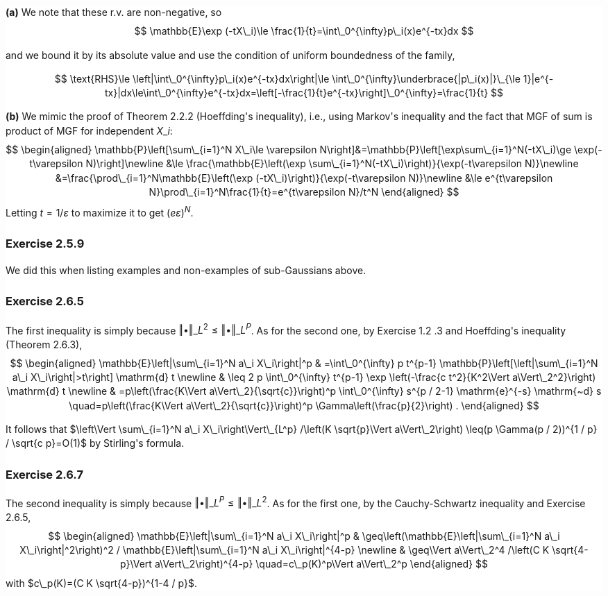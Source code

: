 **(a)** We note that these r.v. are non-negative, so
$$
\mathbb{E}\exp (-tX\_i)\le \frac{1}{t}=\int\_0^{\infty}p\_i(x)e^{-tx}dx
$$

and we bound it by its absolute value and use the condition of uniform boundedness of the family,

$$
\text{RHS}\le \left|\int\_0^{\infty}p\_i(x)e^{-tx}dx\right|\le \int\_0^{\infty}\underbrace{|p\_i(x)|}\_{\le 1}|e^{-tx}|dx\le\int\_0^{\infty}e^{-tx}dx=\left[-\frac{1}{t}e^{-tx}\right]\_0^{\infty}=\frac{1}{t}
$$

**(b)** We mimic the proof of Theorem 2.2.2 (Hoeffding's inequality), i.e., using Markov's inequality and the fact that MGF of sum is product of MGF for independent $X\_i$:
$$
\begin{aligned}
\mathbb{P}\left[\sum\_{i=1}^N X\_i\le \varepsilon N\right]&=\mathbb{P}\left[\exp\sum\_{i=1}^N(-tX\_i)\ge \exp(-t\varepsilon N)\right]\newline
&\le \frac{\mathbb{E}\left(\exp \sum\_{i=1}^N(-tX\_i)\right)}{\exp(-t\varepsilon N)}\newline
&=\frac{\prod\_{i=1}^N\mathbb{E}\left(\exp (-tX\_i)\right)}{\exp(-t\varepsilon N)}\newline
&\le e^{t\varepsilon N}\prod\_{i=1}^N\frac{1}{t}=e^{t\varepsilon N}/t^N
\end{aligned}
$$
Letting $t=1/\varepsilon$ to maximize it to get $(e\varepsilon)^N$​​​. 

### Exercise 2.5.9

We did this when listing examples and non-examples of sub-Gaussians above.

### Exercise 2.6.5

The first inequality is simply because $\Vert\bullet\Vert\_{L^2} \leq\Vert \bullet\Vert\_{L^P}$. As for the second one, by Exercise 1.2 .3 and Hoeffding's inequality (Theorem 2.6.3),
$$
\begin{aligned}
\mathbb{E}\left|\sum\_{i=1}^N a\_i X\_i\right|^p & =\int\_0^{\infty} p t^{p-1} \mathbb{P}\left[\left|\sum\_{i=1}^N a\_i X\_i\right|>t\right] \mathrm{d} t \newline
& \leq 2 p \int\_0^{\infty} t^{p-1} \exp \left(-\frac{c t^2}{K^2\Vert a\Vert\_2^2}\right) \mathrm{d} t \newline
& =p\left(\frac{K\Vert a\Vert\_2}{\sqrt{c}}\right)^p \int\_0^{\infty} s^{p / 2-1} \mathrm{e}^{-s} \mathrm{~d} s \quad=p\left(\frac{K\Vert a\Vert\_2}{\sqrt{c}}\right)^p \Gamma\left(\frac{p}{2}\right) .
\end{aligned}
$$

It follows that $\left\Vert \sum\_{i=1}^N a\_i X\_i\right\Vert\_{L^p} /\left(K \sqrt{p}\Vert a\Vert\_2\right) \leq(p \Gamma(p / 2))^{1 / p} / \sqrt{c p}=O(1)$ by Stirling's formula.

### Exercise 2.6.7

The second inequality is simply because $\Vert \bullet\Vert\_{L^P} \leq\Vert \bullet\Vert\_{L^2}$. As for the first one, by the Cauchy-Schwartz inequality and Exercise 2.6.5,
$$
\begin{aligned}
\mathbb{E}\left|\sum\_{i=1}^N a\_i X\_i\right|^p & \geq\left(\mathbb{E}\left|\sum\_{i=1}^N a\_i X\_i\right|^2\right)^2 / \mathbb{E}\left|\sum\_{i=1}^N a\_i X\_i\right|^{4-p} \newline
& \geq\Vert a\Vert\_2^4 /\left(C K \sqrt{4-p}\Vert a\Vert\_2\right)^{4-p} \quad=c\_p(K)^p\Vert a\Vert\_2^p
\end{aligned}
$$
with $c\_p(K)=(C K \sqrt{4-p})^{1-4 / p}$​.
